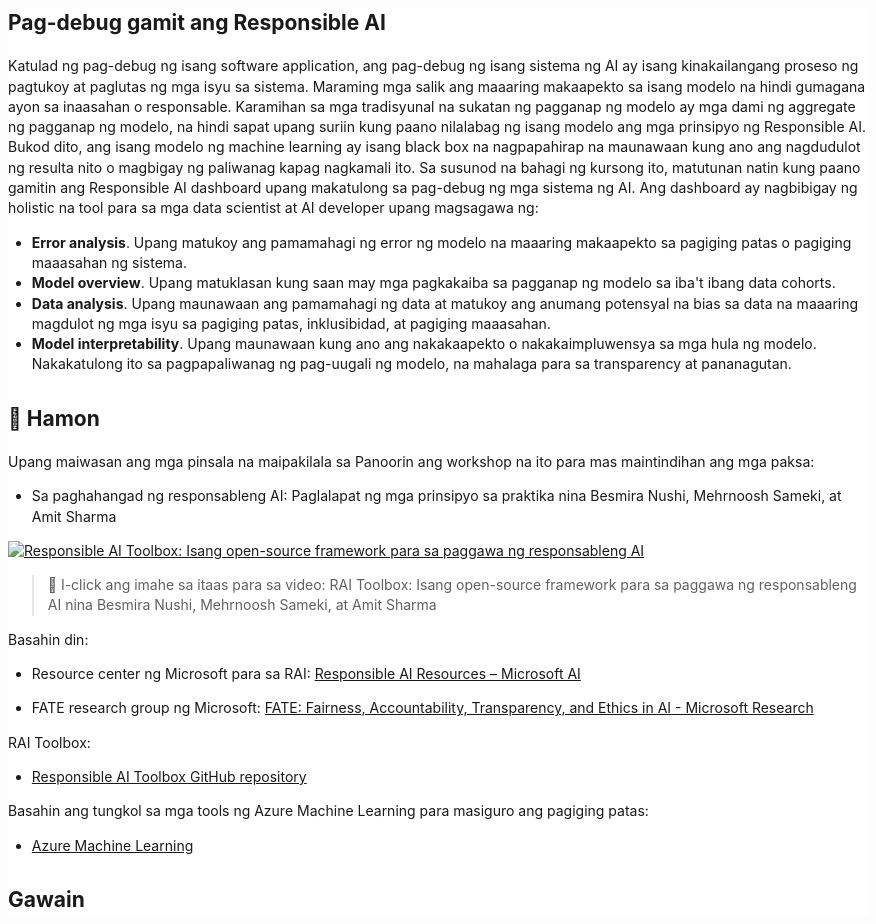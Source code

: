 ## Pag-debug gamit ang Responsible AI

Katulad ng pag-debug ng isang software application, ang pag-debug ng isang sistema ng AI ay isang kinakailangang proseso ng pagtukoy at paglutas ng mga isyu sa sistema. Maraming mga salik ang maaaring makaapekto sa isang modelo na hindi gumagana ayon sa inaasahan o responsable. Karamihan sa mga tradisyunal na sukatan ng pagganap ng modelo ay mga dami ng aggregate ng pagganap ng modelo, na hindi sapat upang suriin kung paano nilalabag ng isang modelo ang mga prinsipyo ng Responsible AI. Bukod dito, ang isang modelo ng machine learning ay isang black box na nagpapahirap na maunawaan kung ano ang nagdudulot ng resulta nito o magbigay ng paliwanag kapag nagkamali ito. Sa susunod na bahagi ng kursong ito, matutunan natin kung paano gamitin ang Responsible AI dashboard upang makatulong sa pag-debug ng mga sistema ng AI. Ang dashboard ay nagbibigay ng holistic na tool para sa mga data scientist at AI developer upang magsagawa ng:

* **Error analysis**. Upang matukoy ang pamamahagi ng error ng modelo na maaaring makaapekto sa pagiging patas o pagiging maaasahan ng sistema.
* **Model overview**. Upang matuklasan kung saan may mga pagkakaiba sa pagganap ng modelo sa iba't ibang data cohorts.
* **Data analysis**. Upang maunawaan ang pamamahagi ng data at matukoy ang anumang potensyal na bias sa data na maaaring magdulot ng mga isyu sa pagiging patas, inklusibidad, at pagiging maaasahan.
* **Model interpretability**. Upang maunawaan kung ano ang nakakaapekto o nakakaimpluwensya sa mga hula ng modelo. Nakakatulong ito sa pagpapaliwanag ng pag-uugali ng modelo, na mahalaga para sa transparency at pananagutan.

## 🚀 Hamon

Upang maiwasan ang mga pinsala na maipakilala sa
Panoorin ang workshop na ito para mas maintindihan ang mga paksa:

- Sa paghahangad ng responsableng AI: Paglalapat ng mga prinsipyo sa praktika nina Besmira Nushi, Mehrnoosh Sameki, at Amit Sharma

[![Responsible AI Toolbox: Isang open-source framework para sa paggawa ng responsableng AI](https://img.youtube.com/vi/tGgJCrA-MZU/0.jpg)](https://www.youtube.com/watch?v=tGgJCrA-MZU "RAI Toolbox: Isang open-source framework para sa paggawa ng responsableng AI")

> 🎥 I-click ang imahe sa itaas para sa video: RAI Toolbox: Isang open-source framework para sa paggawa ng responsableng AI nina Besmira Nushi, Mehrnoosh Sameki, at Amit Sharma

Basahin din:

- Resource center ng Microsoft para sa RAI: [Responsible AI Resources – Microsoft AI](https://www.microsoft.com/ai/responsible-ai-resources?activetab=pivot1%3aprimaryr4)

- FATE research group ng Microsoft: [FATE: Fairness, Accountability, Transparency, and Ethics in AI - Microsoft Research](https://www.microsoft.com/research/theme/fate/)

RAI Toolbox:

- [Responsible AI Toolbox GitHub repository](https://github.com/microsoft/responsible-ai-toolbox)

Basahin ang tungkol sa mga tools ng Azure Machine Learning para masiguro ang pagiging patas:

- [Azure Machine Learning](https://docs.microsoft.com/azure/machine-learning/concept-fairness-ml?WT.mc_id=academic-77952-leestott)

## Gawain
